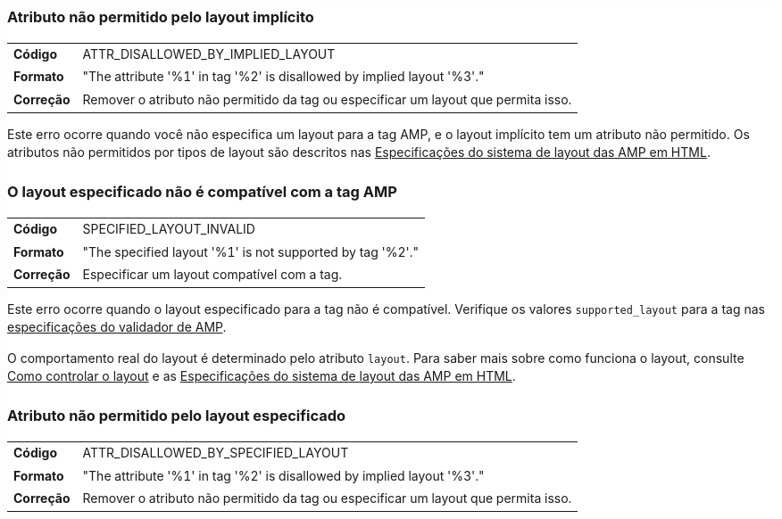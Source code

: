 ### Atributo não permitido pelo layout implícito

<table>
  <tr>
    <td class="col-thirty"><strong>Código</strong></td>
    <td><span class="notranslate">ATTR_DISALLOWED_BY_IMPLIED_LAYOUT</span></td>
  </tr>
   <tr>
    <td class="col-thirty"><strong>Formato</strong></td>
    <td><span class="notranslate">"The attribute '%1' in tag '%2' is disallowed by implied layout '%3'."</span></td>
  </tr>
   <tr>
    <td class="col-thirty"><strong>Correção</strong></td>
    <td>Remover o atributo não permitido da tag ou especificar um layout que permita isso.</td>
  </tr>
</table>

Este erro ocorre quando você não especifica um layout para a tag AMP, e o layout implícito tem um atributo não permitido.
Os atributos não permitidos por tipos de layout são descritos nas [Especificações do sistema de layout das AMP em HTML](/docs/reference/spec/amp-html-layout.html).

### O layout especificado não é compatível com a tag AMP

<table>
  <tr>
  	<td class="col-thirty"><strong>Código</strong></td>
  	<td><span class="notranslate">SPECIFIED_LAYOUT_INVALID</span></td>
  </tr>
   <tr>
  	<td class="col-thirty"><strong>Formato</strong></td>
  	<td><span class="notranslate">"The specified layout '%1' is not supported by tag '%2'."</span></td>
  </tr>
   <tr>
  	<td class="col-thirty"><strong>Correção</strong></td>
  	<td>Especificar um layout compatível com a tag.</td>
  </tr>
</table>

Este erro ocorre quando o layout especificado para a tag não é compatível.
Verifique os valores `supported_layout` para a tag nas [especificações do validador de AMP](https://github.com/ampproject/amphtml/blob/master/validator/validator-main.protoascii).

O comportamento real do layout é determinado pelo atributo `layout`.
Para saber mais sobre como funciona o layout, consulte [Como controlar o layout](/pt_br/docs/guides/responsive/control_layout.html) e as [Especificações do sistema de layout das AMP em HTML](/docs/reference/spec/amp-html-layout.html).

### Atributo não permitido pelo layout especificado

<table>
  <tr>
    <td class="col-thirty"><strong>Código</strong></td>
    <td><span class="notranslate">ATTR_DISALLOWED_BY_SPECIFIED_LAYOUT</span></td>
  </tr>
   <tr>
    <td class="col-thirty"><strong>Formato</strong></td>
    <td><span class="notranslate">"The attribute '%1' in tag '%2' is disallowed by implied layout '%3'."</span></td>
  </tr>
   <tr>
    <td class="col-thirty"><strong>Correção</strong></td>
    <td>Remover o atributo não permitido da tag ou especificar um layout que permita isso.</td>
  </tr>